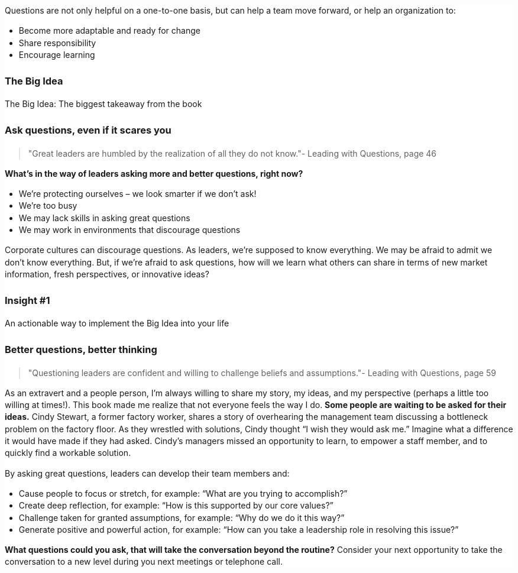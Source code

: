 Questions are not only helpful on a one-to-one basis, but can help a team move forward, or help an organization to:

*   Become more adaptable and ready for change
*   Share responsibility
*   Encourage learning

### The Big Idea

The Big Idea: The biggest takeaway from the book

### Ask questions, even if it scares you

> "Great leaders are humbled by the realization of all they do not know."- Leading with Questions, page 46

**What’s in the way of leaders asking more and better questions, right now?**

*   We’re protecting ourselves – we look smarter if we don’t ask!
*   We’re too busy
*   We may lack skills in asking great questions
*   We may work in environments that discourage questions

Corporate cultures can discourage questions. As leaders, we’re supposed to know everything. We may be afraid to admit we don’t know everything. But, if we’re afraid to ask questions, how will we learn what others can share in terms of new market information, fresh perspectives, or innovative ideas?

### Insight #1

An actionable way to implement the Big Idea into your life

### Better questions, better thinking

> "Questioning leaders are confident and willing to challenge beliefs and assumptions."- Leading with Questions, page 59

As an extravert and a people person, I’m always willing to share my story, my ideas, and my perspective (perhaps a little too willing at times!). This book made me realize that not everyone feels the way I do. **Some people are waiting to be asked for their ideas.** Cindy Stewart, a former factory worker, shares a story of overhearing the management team discussing a bottleneck problem on the factory floor. As they wrestled with solutions, Cindy thought “I wish they would ask me.” Imagine what a difference it would have made if they had asked. Cindy’s managers missed an opportunity to learn, to empower a staff member, and to quickly find a workable solution.

By asking great questions, leaders can develop their team members and:

*   Cause people to focus or stretch, for example: “What are you trying to accomplish?”
*   Create deep reflection, for example: “How is this supported by our core values?”
*   Challenge taken for granted assumptions, for example: “Why do we do it this way?”
*   Generate positive and powerful action, for example: “How can you take a leadership role in resolving this issue?”

**What questions could you ask, that will take the conversation beyond the routine?** Consider your next opportunity to take the conversation to a new level during you next meetings or telephone call.
